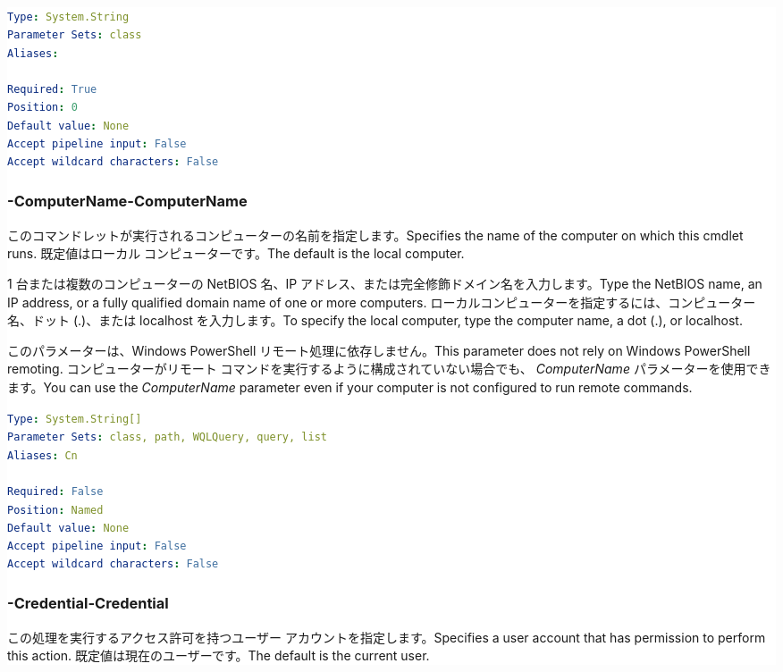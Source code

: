 ```yaml
Type: System.String
Parameter Sets: class
Aliases:

Required: True
Position: 0
Default value: None
Accept pipeline input: False
Accept wildcard characters: False
```

### <span data-ttu-id="9dd57-178">-ComputerName</span><span class="sxs-lookup"><span data-stu-id="9dd57-178">-ComputerName</span></span>
<span data-ttu-id="9dd57-179">このコマンドレットが実行されるコンピューターの名前を指定します。</span><span class="sxs-lookup"><span data-stu-id="9dd57-179">Specifies the name of the computer on which this cmdlet runs.</span></span>
<span data-ttu-id="9dd57-180">既定値はローカル コンピューターです。</span><span class="sxs-lookup"><span data-stu-id="9dd57-180">The default is the local computer.</span></span>

<span data-ttu-id="9dd57-181">1 台または複数のコンピューターの NetBIOS 名、IP アドレス、または完全修飾ドメイン名を入力します。</span><span class="sxs-lookup"><span data-stu-id="9dd57-181">Type the NetBIOS name, an IP address, or a fully qualified domain name of one or more computers.</span></span>
<span data-ttu-id="9dd57-182">ローカルコンピューターを指定するには、コンピューター名、ドット (.)、または localhost を入力します。</span><span class="sxs-lookup"><span data-stu-id="9dd57-182">To specify the local computer, type the computer name, a dot (.), or localhost.</span></span>

<span data-ttu-id="9dd57-183">このパラメーターは、Windows PowerShell リモート処理に依存しません。</span><span class="sxs-lookup"><span data-stu-id="9dd57-183">This parameter does not rely on Windows PowerShell remoting.</span></span>
<span data-ttu-id="9dd57-184">コンピューターがリモート コマンドを実行するように構成されていない場合でも、 *ComputerName* パラメーターを使用できます。</span><span class="sxs-lookup"><span data-stu-id="9dd57-184">You can use the *ComputerName* parameter even if your computer is not configured to run remote commands.</span></span>

```yaml
Type: System.String[]
Parameter Sets: class, path, WQLQuery, query, list
Aliases: Cn

Required: False
Position: Named
Default value: None
Accept pipeline input: False
Accept wildcard characters: False
```

### <span data-ttu-id="9dd57-185">-Credential</span><span class="sxs-lookup"><span data-stu-id="9dd57-185">-Credential</span></span>
<span data-ttu-id="9dd57-186">この処理を実行するアクセス許可を持つユーザー アカウントを指定します。</span><span class="sxs-lookup"><span data-stu-id="9dd57-186">Specifies a user account that has permission to perform this action.</span></span>
<span data-ttu-id="9dd57-187">既定値は現在のユーザーです。</span><span class="sxs-lookup"><span data-stu-id="9dd57-187">The default is the current user.</span></span>
